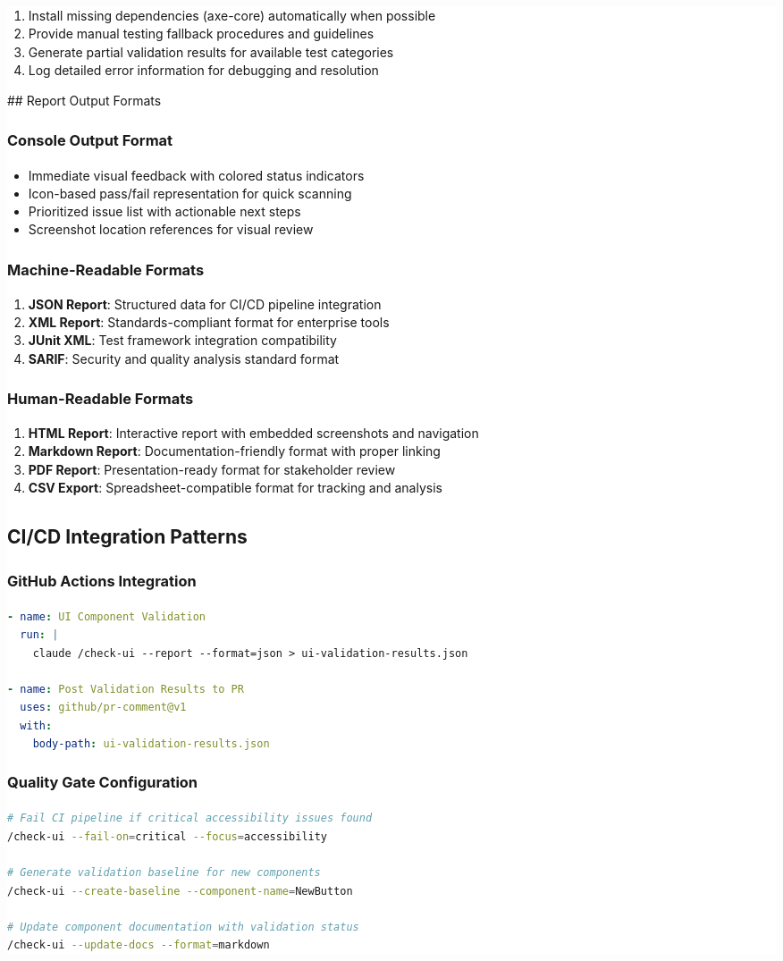 1. Install missing dependencies (axe-core) automatically when possible
2. Provide manual testing fallback procedures and guidelines
3. Generate partial validation results for available test categories
4. Log detailed error information for debugging and resolution
   </requirements>

<formatting>
## Report Output Formats

### Console Output Format

- Immediate visual feedback with colored status indicators
- Icon-based pass/fail representation for quick scanning
- Prioritized issue list with actionable next steps
- Screenshot location references for visual review

### Machine-Readable Formats

1. **JSON Report**: Structured data for CI/CD pipeline integration
2. **XML Report**: Standards-compliant format for enterprise tools
3. **JUnit XML**: Test framework integration compatibility
4. **SARIF**: Security and quality analysis standard format

### Human-Readable Formats

1. **HTML Report**: Interactive report with embedded screenshots and navigation
2. **Markdown Report**: Documentation-friendly format with proper linking
3. **PDF Report**: Presentation-ready format for stakeholder review
4. **CSV Export**: Spreadsheet-compatible format for tracking and analysis

## CI/CD Integration Patterns

### GitHub Actions Integration

```yaml
- name: UI Component Validation
  run: |
    claude /check-ui --report --format=json > ui-validation-results.json

- name: Post Validation Results to PR
  uses: github/pr-comment@v1
  with:
    body-path: ui-validation-results.json
```

### Quality Gate Configuration

```bash
# Fail CI pipeline if critical accessibility issues found
/check-ui --fail-on=critical --focus=accessibility

# Generate validation baseline for new components
/check-ui --create-baseline --component-name=NewButton

# Update component documentation with validation status
/check-ui --update-docs --format=markdown
```
